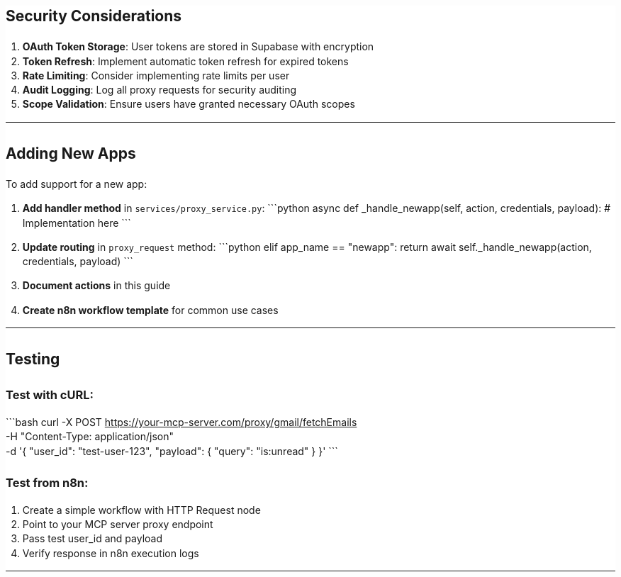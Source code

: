 
## Security Considerations

1. **OAuth Token Storage**: User tokens are stored in Supabase with encryption
2. **Token Refresh**: Implement automatic token refresh for expired tokens
3. **Rate Limiting**: Consider implementing rate limits per user
4. **Audit Logging**: Log all proxy requests for security auditing
5. **Scope Validation**: Ensure users have granted necessary OAuth scopes

---

## Adding New Apps

To add support for a new app:

1. **Add handler method** in `services/proxy_service.py`:
   \`\`\`python
   async def _handle_newapp(self, action, credentials, payload):
       # Implementation here
   \`\`\`

2. **Update routing** in `proxy_request` method:
   \`\`\`python
   elif app_name == "newapp":
       return await self._handle_newapp(action, credentials, payload)
   \`\`\`

3. **Document actions** in this guide

4. **Create n8n workflow template** for common use cases

---

## Testing

### Test with cURL:

\`\`\`bash
curl -X POST https://your-mcp-server.com/proxy/gmail/fetchEmails \
  -H "Content-Type: application/json" \
  -d '{
    "user_id": "test-user-123",
    "payload": {
      "query": "is:unread"
    }
  }'
\`\`\`

### Test from n8n:

1. Create a simple workflow with HTTP Request node
2. Point to your MCP server proxy endpoint
3. Pass test user_id and payload
4. Verify response in n8n execution logs

---
